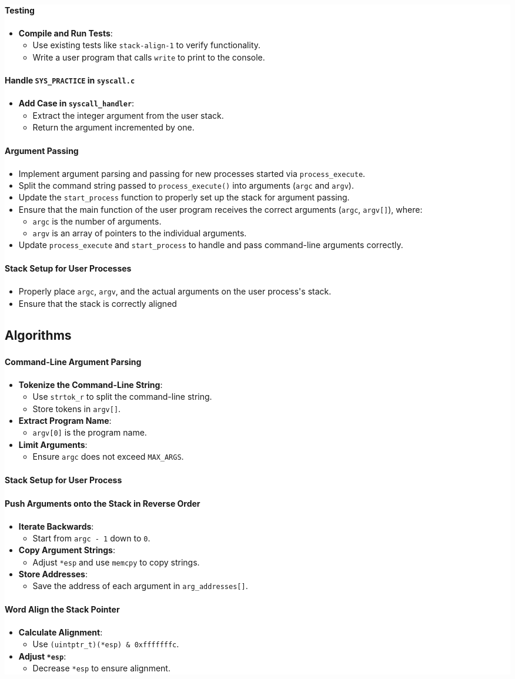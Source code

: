 ####  Testing

* **Compile and Run Tests**:
  * Use existing tests like `stack-align-1` to verify functionality.
  * Write a user program that calls `write` to print to the console.

####  Handle `SYS_PRACTICE` in `syscall.c`
* **Add Case in `syscall_handler`**:
  * Extract the integer argument from the user stack.
  * Return the argument incremented by one.

#### **Argument Passing**

   * Implement argument parsing and passing for new processes started via `process_execute`.
   * Split the command string passed to `process_execute()` into arguments (`argc` and `argv`).
   * Update the `start_process` function to properly set up the stack for argument passing.
   * Ensure that the main function of the user program receives the correct arguments (`argc`, `argv[]`), where:
     * `argc` is the number of arguments.
     * `argv` is an array of pointers to the individual arguments.
   * Update `process_execute` and `start_process` to handle and pass command-line arguments correctly.

#### Stack Setup for User Processes

* Properly place `argc`, `argv`, and the actual arguments on the user process's stack.
* Ensure that the stack is correctly aligned
  
## Algorithms

#### Command-Line Argument Parsing

* **Tokenize the Command-Line String**:
  * Use `strtok_r` to split the command-line string.
  * Store tokens in `argv[]`.
* **Extract Program Name**:
  * `argv[0]` is the program name.
* **Limit Arguments**:
  * Ensure `argc` does not exceed `MAX_ARGS`.

#### Stack Setup for User Process

#### Push Arguments onto the Stack in Reverse Order

* **Iterate Backwards**:
  * Start from `argc - 1` down to `0`.
* **Copy Argument Strings**:
  * Adjust `*esp` and use `memcpy` to copy strings.
* **Store Addresses**:
  * Save the address of each argument in `arg_addresses[]`.

#### Word Align the Stack Pointer

* **Calculate Alignment**:
  * Use `(uintptr_t)(*esp) & 0xfffffffc`.
* **Adjust `*esp`**:
  * Decrease `*esp` to ensure alignment.
